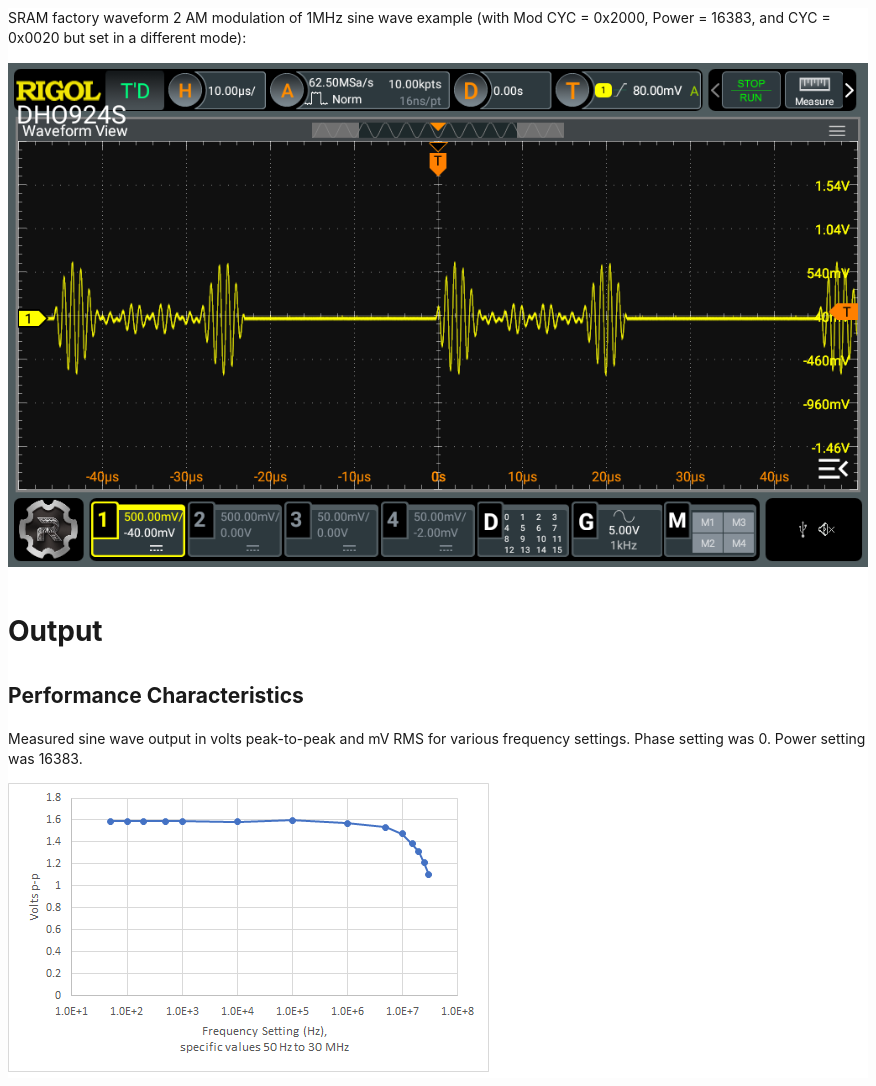 SRAM factory waveform 2 AM modulation of 1MHz sine wave example (with Mod CYC = 0x2000, Power = 16383, and CYC = 0x0020 but set in a different mode):

![SRAM factory waveform 2 AM modulation of 1MHz sine wave](docs/Ouput_RAMModu_SRAM_2.png)

# Output

## Performance Characteristics

Measured sine wave output in volts peak-to-peak and mV RMS for various frequency settings.  Phase setting was 0.  Power setting was 16383.

![Graph of sine wave Frequency settings vs Measured Volts p-p Output](docs/Graph_Sine_Frequency_vs_Vpp.png)